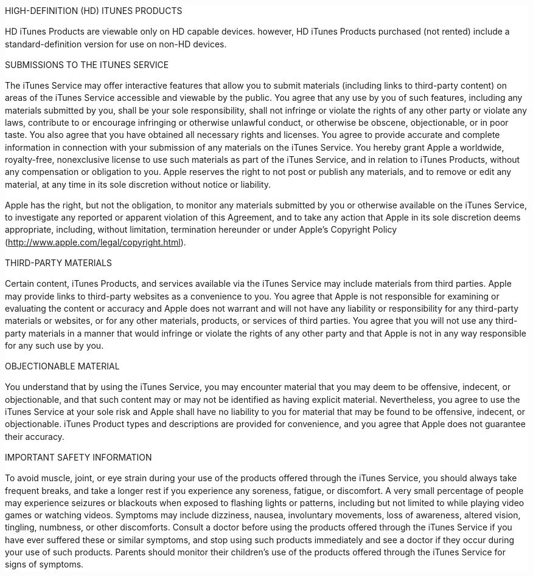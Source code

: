 HIGH-DEFINITION (HD) ITUNES PRODUCTS

HD iTunes Products are viewable only on HD capable devices. however, HD iTunes Products purchased (not rented) include a standard-definition version for use on non-HD devices.

SUBMISSIONS TO THE ITUNES SERVICE

The iTunes Service may offer interactive features that allow you to submit materials (including links to third-party content) on areas of the iTunes Service accessible and viewable by the public. You agree that any use by you of such features, including any materials submitted by you, shall be your sole responsibility, shall not infringe or violate the rights of any other party or violate any laws, contribute to or encourage infringing or otherwise unlawful conduct, or otherwise be obscene, objectionable, or in poor taste. You also agree that you have obtained all necessary rights and licenses. You agree to provide accurate and complete information in connection with your submission of any materials on the iTunes Service. You hereby grant Apple a worldwide, royalty-free, nonexclusive license to use such materials as part of the iTunes Service, and in relation to iTunes Products, without any compensation or obligation to you. Apple reserves the right to not post or publish any materials, and to remove or edit any material, at any time in its sole discretion without notice or liability.

Apple has the right, but not the obligation, to monitor any materials submitted by you or otherwise available on the iTunes Service, to investigate any reported or apparent violation of this Agreement, and to take any action that Apple in its sole discretion deems appropriate, including, without limitation, termination hereunder or under Apple’s Copyright Policy (http://www.apple.com/legal/copyright.html).

THIRD-PARTY MATERIALS

Certain content, iTunes Products, and services available via the iTunes Service may include materials from third parties. Apple may provide links to third-party websites as a convenience to you. You agree that Apple is not responsible for examining or evaluating the content or accuracy and Apple does not warrant and will not have any liability or responsibility for any third-party materials or websites, or for any other materials, products, or services of third parties. You agree that you will not use any third-party materials in a manner that would infringe or violate the rights of any other party and that Apple is not in any way responsible for any such use by you.

OBJECTIONABLE MATERIAL

You understand that by using the iTunes Service, you may encounter material that you may deem to be offensive, indecent, or objectionable, and that such content may or may not be identified as having explicit material. Nevertheless, you agree to use the iTunes Service at your sole risk and Apple shall have no liability to you for material that may be found to be offensive, indecent, or objectionable. iTunes Product types and descriptions are provided for convenience, and you agree that Apple does not guarantee their accuracy.

IMPORTANT SAFETY INFORMATION

To avoid muscle, joint, or eye strain during your use of the products offered through the iTunes Service, you should always take frequent breaks, and take a longer rest if you experience any soreness, fatigue, or discomfort. A very small percentage of people may experience seizures or blackouts when exposed to flashing lights or patterns, including but not limited to while playing video games or watching videos. Symptoms may include dizziness, nausea, involuntary movements, loss of awareness, altered vision, tingling, numbness, or other discomforts. Consult a doctor before using the products offered through the iTunes Service if you have ever suffered these or similar symptoms, and stop using such products immediately and see a doctor if they occur during your use of such products. Parents should monitor their children’s use of the products offered through the iTunes Service for signs of symptoms.

